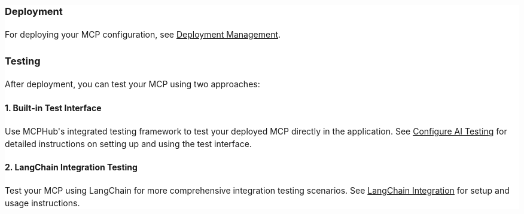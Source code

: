 ### Deployment
For deploying your MCP configuration, see [Deployment Management](deployment-management.md).

### Testing
After deployment, you can test your MCP using two approaches:

#### 1. Built-in Test Interface
Use MCPHub's integrated testing framework to test your deployed MCP directly in the application. See [Configure AI Testing](../getting-started/first-mcp.md#step-10-configure-ai-testing) for detailed instructions on setting up and using the test interface.

#### 2. LangChain Integration Testing  
Test your MCP using LangChain for more comprehensive integration testing scenarios. See [LangChain Integration](../advanced/langchain-integration.md) for setup and usage instructions.